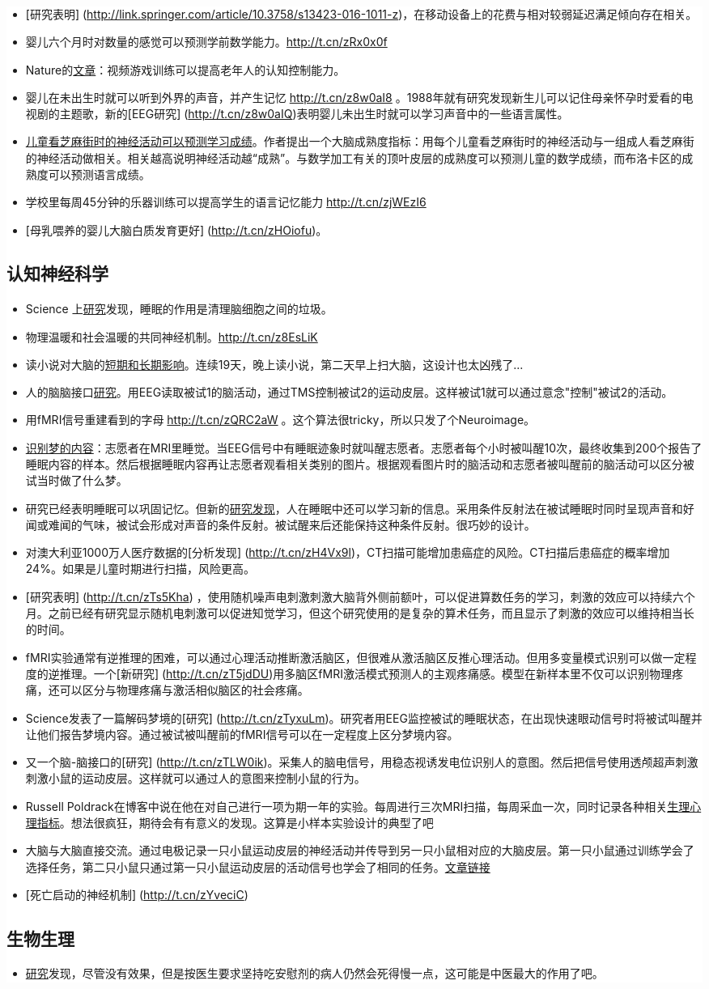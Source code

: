 * [研究表明] (http://link.springer.com/article/10.3758/s13423-016-1011-z)，在移动设备上的花费与相对较弱延迟满足倾向存在相关。

* 婴儿六个月时对数量的感觉可以预测学前数学能力。http://t.cn/zRx0x0f

* Nature的[文章]( http://t.cn/z8M8att )：视频游戏训练可以提高老年人的认知控制能力。 

* 婴儿在未出生时就可以听到外界的声音，并产生记忆 http://t.cn/z8w0aI8 。1988年就有研究发现新生儿可以记住母亲怀孕时爱看的电视剧的主题歌，新的[EEG研究] (http://t.cn/z8w0aIQ)表明婴儿未出生时就可以学习声音中的一些语言属性。 

* [儿童看芝麻街时的神经活动可以预测学习成绩](http://t.cn/zjRWdn3)。作者提出一个大脑成熟度指标：用每个儿童看芝麻街时的神经活动与一组成人看芝麻街的神经活动做相关。相关越高说明神经活动越“成熟”。与数学加工有关的顶叶皮层的成熟度可以预测儿童的数学成绩，而布洛卡区的成熟度可以预测语言成绩。   

* 学校里每周45分钟的乐器训练可以提高学生的语言记忆能力 http://t.cn/zjWEzI6 

* [母乳喂养的婴儿大脑白质发育更好] (http://t.cn/zHOiofu)。


## 认知神经科学

* Science 上[研究](http://t.cn/zRV8z2d)发现，睡眠的作用是清理脑细胞之间的垃圾。

* 物理温暖和社会温暖的共同神经机制。http://t.cn/z8EsLiK 

* 读小说对大脑的[短期和长期影响](http://t.cn/z8JI7jA )。连续19天，晚上读小说，第二天早上扫大脑，这设计也太凶残了... 

* 人的脑脑接口[研究](http://t.cn/z82bewd )。用EEG读取被试1的脑活动，通过TMS控制被试2的运动皮层。这样被试1就可以通过意念"控制"被试2的活动。 

* 用fMRI信号重建看到的字母 http://t.cn/zQRC2aW 。这个算法很tricky，所以只发了个Neuroimage。 

* [识别梦的内容](http://t.cn/zlEZgNs)：志愿者在MRI里睡觉。当EEG信号中有睡眠迹象时就叫醒志愿者。志愿者每个小时被叫醒10次，最终收集到200个报告了睡眠内容的样本。然后根据睡眠内容再让志愿者观看相关类别的图片。根据观看图片时的脑活动和志愿者被叫醒前的脑活动可以区分被试当时做了什么梦。

* 研究已经表明睡眠可以巩固记忆。但新的[研究发现](http://t.cn/zWmE73j)，人在睡眠中还可以学习新的信息。采用条件反射法在被试睡眠时同时呈现声音和好闻或难闻的气味，被试会形成对声音的条件反射。被试醒来后还能保持这种条件反射。很巧妙的设计。

* 对澳大利亚1000万人医疗数据的[分析发现] (http://t.cn/zH4Vx9l)，CT扫描可能增加患癌症的风险。CT扫描后患癌症的概率增加24%。如果是儿童时期进行扫描，风险更高。

* [研究表明] (http://t.cn/zTs5Kha) ，使用随机噪声电刺激刺激大脑背外侧前额叶，可以促进算数任务的学习，刺激的效应可以持续六个月。之前已经有研究显示随机电刺激可以促进知觉学习，但这个研究使用的是复杂的算术任务，而且显示了刺激的效应可以维持相当长的时间。

* fMRI实验通常有逆推理的困难，可以通过心理活动推断激活脑区，但很难从激活脑区反推心理活动。但用多变量模式识别可以做一定程度的逆推理。一个[新研究] (http://t.cn/zT5jdDU)用多脑区fMRI激活模式预测人的主观疼痛感。模型在新样本里不仅可以识别物理疼痛，还可以区分与物理疼痛与激活相似脑区的社会疼痛。

* Science发表了一篇解码梦境的[研究] (http://t.cn/zTyxuLm)。研究者用EEG监控被试的睡眠状态，在出现快速眼动信号时将被试叫醒并让他们报告梦境内容。通过被试被叫醒前的fMRI信号可以在一定程度上区分梦境内容。

* 又一个脑-脑接口的[研究] (http://t.cn/zTLW0ik)。采集人的脑电信号，用稳态视诱发电位识别人的意图。然后把信号使用透颅超声刺激刺激小鼠的运动皮层。这样就可以通过人的意图来控制小鼠的行为。

* Russell Poldrack在博客中说在他在对自己进行一项为期一年的实验。每周进行三次MRI扫描，每周采血一次，同时记录各种相关[生理心理指标](http://t.cn/zYBOvUc )。想法很疯狂，期待会有有意义的发现。这算是小样本实验设计的典型了吧

* 大脑与大脑直接交流。通过电极记录一只小鼠运动皮层的神经活动并传导到另一只小鼠相对应的大脑皮层。第一只小鼠通过训练学会了选择任务，第二只小鼠只通过第一只小鼠运动皮层的活动信号也学会了相同的任务。[文章链接](http://t.cn/zYjpTUf)

* [死亡启动的神经机制] (http://t.cn/zYveciC)


## 生物生理

* [研究](http://t.cn/zQNVZe7)发现，尽管没有效果，但是按医生要求坚持吃安慰剂的病人仍然会死得慢一点，这可能是中医最大的作用了吧。 
